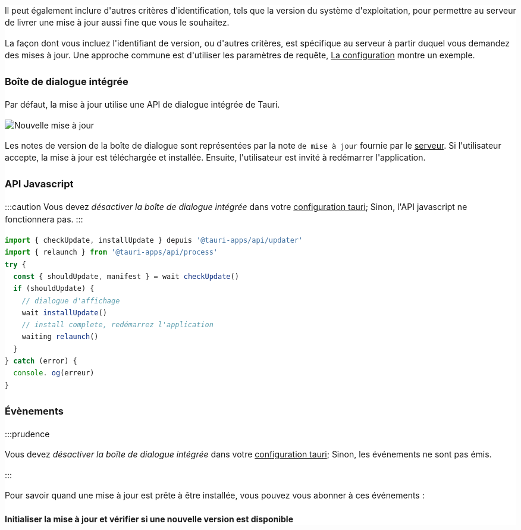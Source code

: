Il peut également inclure d'autres critères d'identification, tels que la version du système d'exploitation, pour permettre au serveur de livrer une mise à jour aussi fine que vous le souhaitez.

La façon dont vous incluez l'identifiant de version, ou d'autres critères, est spécifique au serveur à partir duquel vous demandez des mises à jour. Une approche commune est d'utiliser les paramètres de requête, [La configuration](#configuration) montre un exemple.

### Boîte de dialogue intégrée

Par défaut, la mise à jour utilise une API de dialogue intégrée de Tauri.

![Nouvelle mise à jour](https://i.imgur.com/UMilB5A.png)

Les notes de version de la boîte de dialogue sont représentées par la note `de mise à jour` fournie par le [serveur](#server-support). Si l'utilisateur accepte, la mise à jour est téléchargée et installée. Ensuite, l'utilisateur est invité à redémarrer l'application.

### API Javascript

:::caution
Vous devez _désactiver la boîte de dialogue intégrée_ dans votre [configuration tauri](#configuration); Sinon, l'API javascript ne fonctionnera pas.
:::

```js
import { checkUpdate, installUpdate } depuis '@tauri-apps/api/updater'
import { relaunch } from '@tauri-apps/api/process'
try {
  const { shouldUpdate, manifest } = wait checkUpdate()
  if (shouldUpdate) {
    // dialogue d'affichage
    wait installUpdate()
    // install complete, redémarrez l'application
    waiting relaunch()
  }
} catch (error) {
  console. og(erreur)
}
```

### Évènements

:::prudence

Vous devez _désactiver la boîte de dialogue intégrée_ dans votre [configuration tauri](#configuration); Sinon, les événements ne sont pas émis.

:::

Pour savoir quand une mise à jour est prête à être installée, vous pouvez vous abonner à ces événements :

#### Initialiser la mise à jour et vérifier si une nouvelle version est disponible
